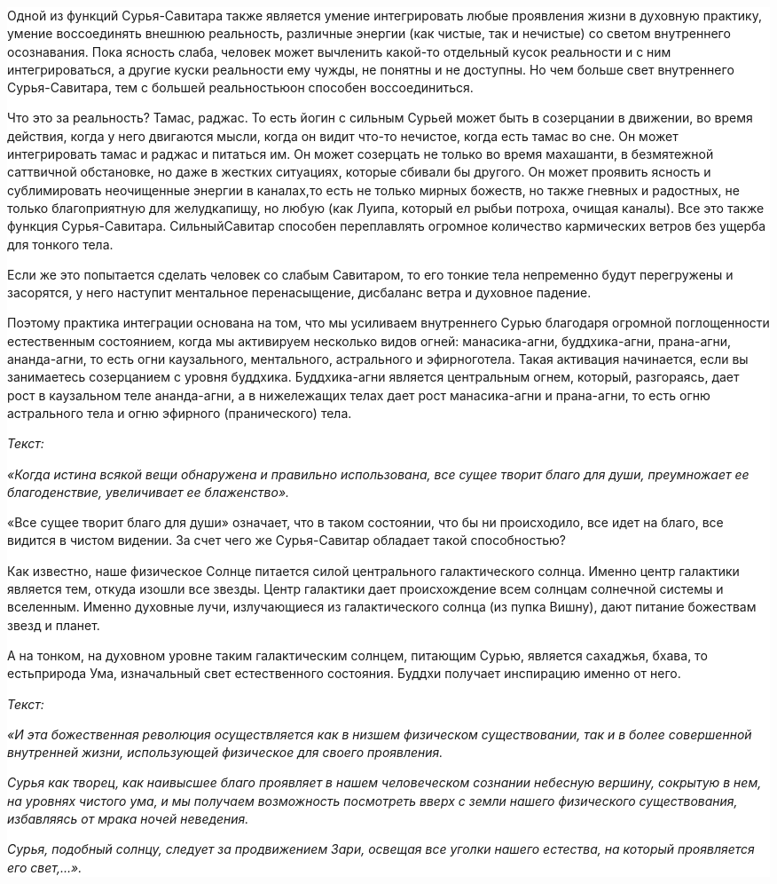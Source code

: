   
 Одной из функций Сурья-Савитара также является умение интегрировать любые проявления жизни в духовную практику, умение воссоединять внешнюю реальность, различные энергии (как чистые, так и нечистые) со светом внутреннего осознавания. Пока ясность слаба, человек может вычленить какой-то отдельный кусок реальности и с ним интегрироваться, а другие куски реальности ему чужды, не понятны и не доступны. Но чем больше свет внутреннего Сурья-Савитара, тем с большей реальностьюон способен воссоединиться.

 Что это за реальность? Тамас, раджас. То есть йогин с сильным Сурьей может быть в созерцании в движении, во время действия, когда у него двигаются мысли, когда он видит что-то нечистое, когда есть тамас во сне. Он может интегрировать тамас и раджас и питаться им. Он может созерцать не только во время махашанти, в безмятежной саттвичной обстановке, но даже в жестких ситуациях, которые сбивали бы другого. Он может проявить ясность и сублимировать неочищенные энергии в каналах,то есть не только мирных божеств, но также гневных и радостных, не только благоприятную для желудкапищу, но любую (как Луипа, который ел рыбьи потроха, очищая каналы). Все это также функция Сурья-Савитара. СильныйСавитар способен переплавлять огромное количество кармических ветров без ущерба для тонкого тела.

 Если же это попытается сделать человек со слабым Савитаром, то его тонкие тела непременно будут перегружены и засорятся, у него наступит ментальное перенасыщение, дисбаланс ветра и духовное падение.

 Поэтому практика интеграции основана на том, что мы усиливаем внутреннего Сурью благодаря огромной поглощенности естественным состоянием, когда мы активируем несколько видов огней: манасика-агни, буддхика-агни, прана-агни, ананда-агни, то есть огни каузального, ментального, астрального и эфирноготела. Такая активация начинается, если вы занимаетесь созерцанием с уровня буддхика. Буддхика-агни является центральным огнем, который, разгораясь, дает рост в каузальном теле ананда-агни, а в нижележащих телах дает рост манасика-агни и прана-агни, то есть огню астрального тела и огню эфирного (пранического) тела.

  
_Текст:_ 

 _«Когда истина всякой вещи обнаружена и правильно использована, все сущее творит благо для души, преумножает ее благоденствие, увеличивает ее блаженство»._ 

  
 «Все сущее творит благо для души» означает, что в таком состоянии, что бы ни происходило, все идет на благо, все видится в чистом видении. За счет чего же Сурья-Савитар обладает такой способностью?

 Как известно, наше физическое Солнце питается силой центрального галактического солнца. Именно центр галактики является тем, откуда изошли все звезды. Центр галактики дает происхождение всем солнцам солнечной системы и вселенным. Именно духовные лучи, излучающиеся из галактического солнца (из пупка Вишну), дают питание божествам звезд и планет.

 А на тонком, на духовном уровне таким галактическим солнцем, питающим Сурью, является сахаджья, бхава, то естьприрода Ума, изначальный свет естественного состояния. Буддхи получает инспирацию именно от него.

  
_Текст:_ 

 _«И эта божественная революция осуществляется как в низшем физическом существовании, так и в более совершенной внутренней жизни, использующей физическое для своего проявления._ 

 _Сурья как творец, как наивысшее благо проявляет в нашем человеческом сознании небесную вершину, сокрытую в нем, на уровнях чистого ума, и мы получаем возможность посмотреть вверх с земли нашего физического существования, избавляясь от мрака ночей неведения._ 

 _Сурья, подобный солнцу, следует за продвижением Зари, освещая все уголки нашего естества, на который проявляется его свет,…»._ 
